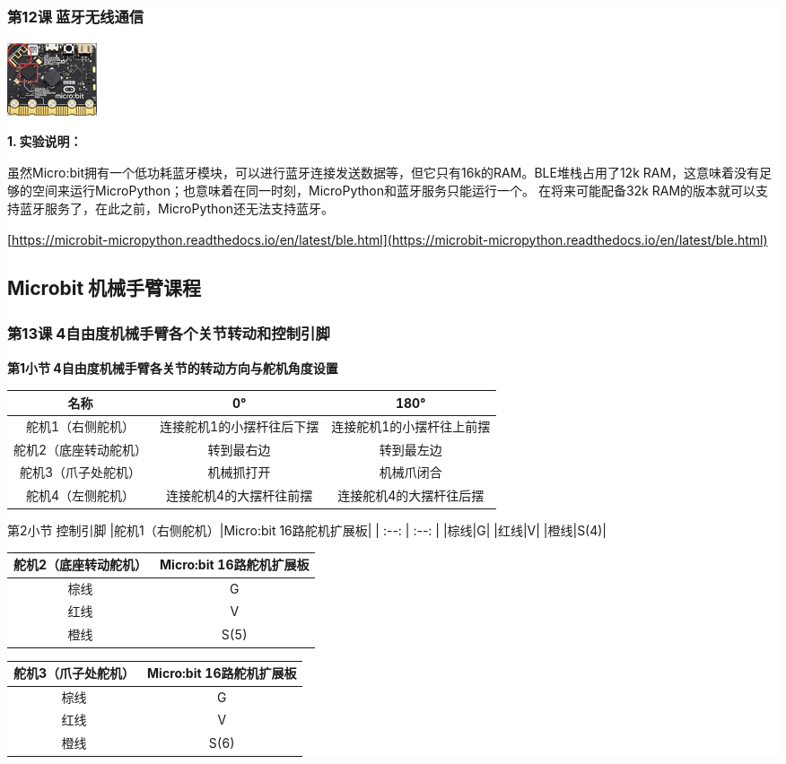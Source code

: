### 第12课 蓝牙无线通信

![Img](./media/img-20230324175005.png)


**1. 实验说明：**

虽然Micro:bit拥有一个低功耗蓝牙模块，可以进行蓝牙连接发送数据等，但它只有16k的RAM。BLE堆栈占用了12k RAM，这意味着没有足够的空间来运行MicroPython；也意味着在同一时刻，MicroPython和蓝牙服务只能运行一个。
在将来可能配备32k RAM的版本就可以支持蓝牙服务了，在此之前，MicroPython还无法支持蓝牙。

[https://microbit-micropython.readthedocs.io/en/latest/ble.html](https://microbit-micropython.readthedocs.io/en/latest/ble.html)

## Microbit 机械手臂课程


### 第13课 4自由度机械手臂各个关节转动和控制引脚

**第1小节  4自由度机械手臂各关节的转动方向与舵机角度设置** 

|名称|0°|180°|
| :--: | :--: | :--: |
|舵机1（右侧舵机）|连接舵机1的小摆杆往后下摆|连接舵机1的小摆杆往上前摆|
|舵机2（底座转动舵机）|转到最右边|转到最左边|
|舵机3（爪子处舵机）|机械抓打开|机械爪闭合|
|舵机4（左侧舵机）|连接舵机4的大摆杆往前摆|连接舵机4的大摆杆往后摆|

第2小节 控制引脚
|舵机1（右侧舵机）|Micro:bit 16路舵机扩展板|
| :--: | :--: |
|棕线|G|
|红线|V|
|橙线|S(4)|


|舵机2（底座转动舵机）|Micro:bit 16路舵机扩展板|
| :--: | :--: |
|棕线|G|
|红线|V|
|橙线|S(5)|


|舵机3（爪子处舵机）|Micro:bit 16路舵机扩展板|
| :--: | :--: |
|棕线|G|
|红线|V|
|橙线|S(6)|
